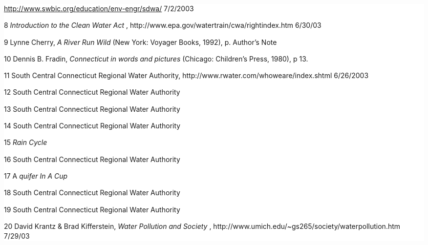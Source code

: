 http://www.swbic.org/education/env-engr/sdwa/ 7/2/2003
</p>
<p>
8
<i>
Introduction to the Clean Water Act
</i>
, http://www.epa.gov/watertrain/cwa/rightindex.htm 6/30/03
</p>
<p>
9 Lynne Cherry,
<i>
A River Run Wild
</i>
(New York: Voyager Books, 1992), p. Author’s Note
</p>
<p>
10 Dennis B. Fradin,
<i>
Connecticut in words and pictures
</i>
(Chicago: Children’s Press, 1980), p 13.
</p>
<p>
11 South Central Connecticut Regional Water Authority, http://www.rwater.com/whoweare/index.shtml 6/26/2003
</p>
<p>
12 South Central Connecticut Regional Water Authority
</p>
<p>
13 South Central Connecticut Regional Water Authority
</p>
<p>
14 South Central Connecticut Regional Water Authority
</p>
<p>
15
<i>
Rain Cycle
</i>
</p>
<p>
16 South Central Connecticut Regional Water Authority
</p>
<p>
17  A
<i>
quifer In A Cup
</i>
</p>
<p>
18 South Central Connecticut Regional Water Authority
</p>
<p>
19 South Central Connecticut Regional Water Authority
</p>
<p>
20 David Krantz &amp; Brad Kifferstein,
<i>
Water Pollution and Society
</i>
, http://www.umich.edu/~gs265/society/waterpollution.htm  7/29/03
</p>